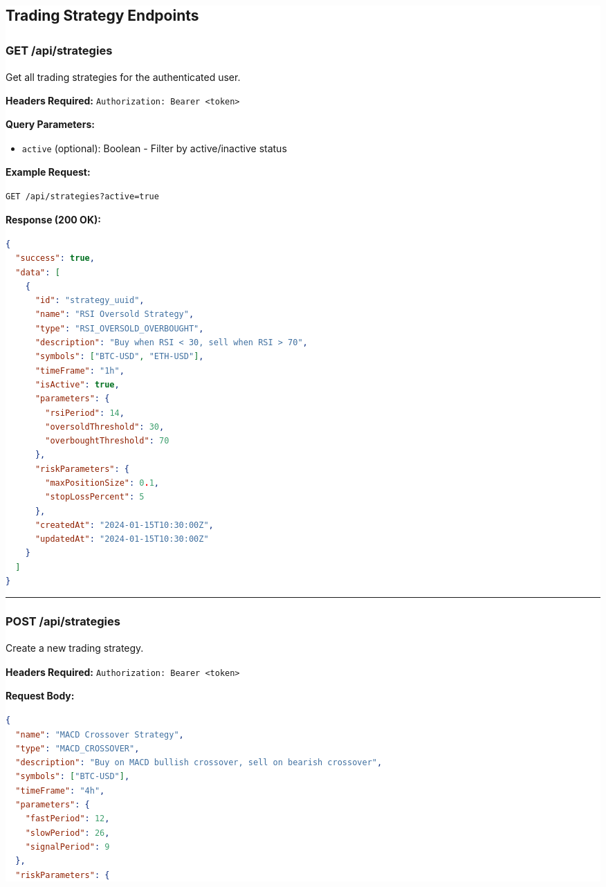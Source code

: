 
## Trading Strategy Endpoints

### GET /api/strategies
Get all trading strategies for the authenticated user.

**Headers Required:** `Authorization: Bearer <token>`

**Query Parameters:**
- `active` (optional): Boolean - Filter by active/inactive status

**Example Request:**
```http
GET /api/strategies?active=true
```

**Response (200 OK):**
```json
{
  "success": true,
  "data": [
    {
      "id": "strategy_uuid",
      "name": "RSI Oversold Strategy",
      "type": "RSI_OVERSOLD_OVERBOUGHT",
      "description": "Buy when RSI < 30, sell when RSI > 70",
      "symbols": ["BTC-USD", "ETH-USD"],
      "timeFrame": "1h",
      "isActive": true,
      "parameters": {
        "rsiPeriod": 14,
        "oversoldThreshold": 30,
        "overboughtThreshold": 70
      },
      "riskParameters": {
        "maxPositionSize": 0.1,
        "stopLossPercent": 5
      },
      "createdAt": "2024-01-15T10:30:00Z",
      "updatedAt": "2024-01-15T10:30:00Z"
    }
  ]
}
```

---

### POST /api/strategies
Create a new trading strategy.

**Headers Required:** `Authorization: Bearer <token>`

**Request Body:**
```json
{
  "name": "MACD Crossover Strategy",
  "type": "MACD_CROSSOVER",
  "description": "Buy on MACD bullish crossover, sell on bearish crossover",
  "symbols": ["BTC-USD"],
  "timeFrame": "4h",
  "parameters": {
    "fastPeriod": 12,
    "slowPeriod": 26,
    "signalPeriod": 9
  },
  "riskParameters": {
```